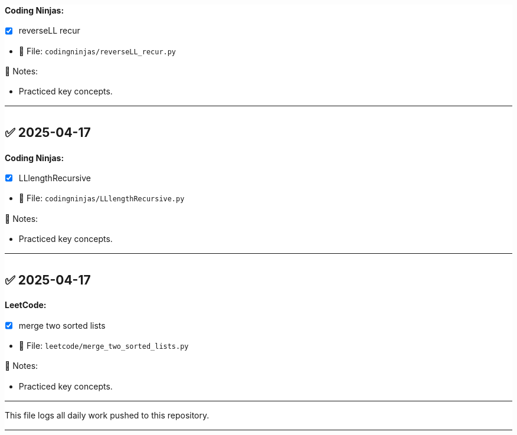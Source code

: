 **Coding Ninjas:**
- [x] reverseLL recur
- 📁 File: `codingninjas/reverseLL_recur.py`

📝 Notes:
- Practiced key concepts.

---

## ✅ 2025-04-17

**Coding Ninjas:**
- [x] LLlengthRecursive
- 📁 File: `codingninjas/LLlengthRecursive.py`

📝 Notes:
- Practiced key concepts.

---

## ✅ 2025-04-17

**LeetCode:**
- [x] merge two sorted lists
- 📁 File: `leetcode/merge_two_sorted_lists.py`

📝 Notes:
- Practiced key concepts.

---

This file logs all daily work pushed to this repository.

---
